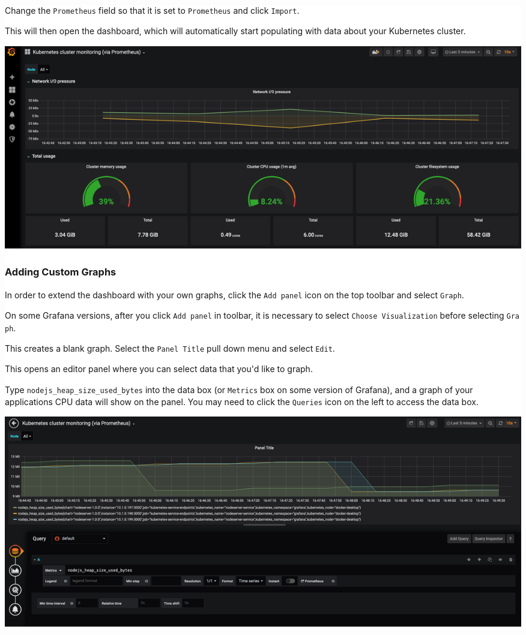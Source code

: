Change the `Prometheus` field so that it is set to `Prometheus` and click `Import`.

This will then open the dashboard, which will automatically start populating with data about your Kubernetes cluster.

![Grafana Kubernetes cluster monitoring dashboard](./images/grafana_monitor.png)

### Adding Custom Graphs

In order to extend the dashboard with your own graphs, click the `Add panel` icon on the top toolbar and select `Graph`.

On some Grafana versions, after you click `Add panel` in toolbar, it is necessary to select `Choose Visualization` before selecting `Graph`.

This creates a blank graph. Select the `Panel Title` pull down menu and select `Edit`.

This opens an editor panel where you can select data that you'd like to graph.

Type `nodejs_heap_size_used_bytes` into the data box (or `Metrics` box on some version of Grafana), and a graph of your applications CPU data will show on the panel. You may need to click the `Queries` icon on the left to access the data box.

![Grafana dashboard for `nodejs_heap_size_used_bytes` metric](./images/grafana_metric.png)

